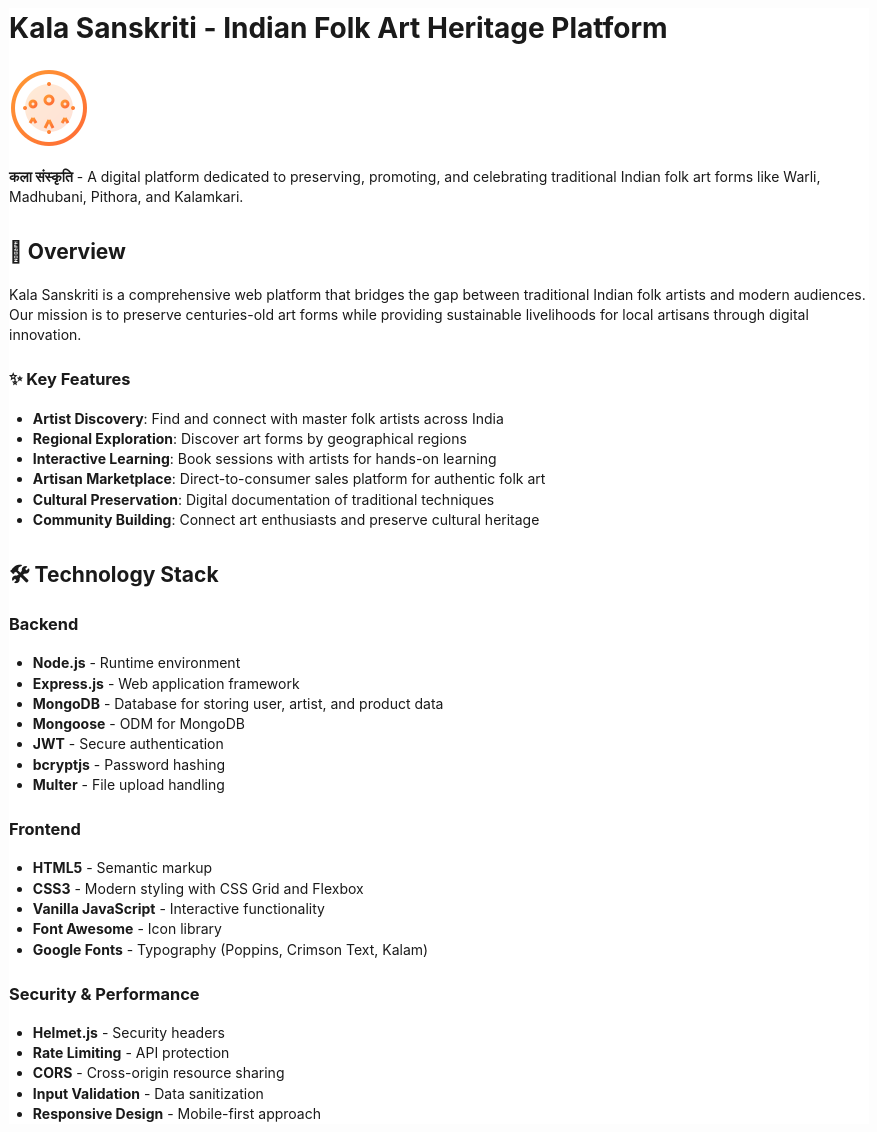 # Kala Sanskriti - Indian Folk Art Heritage Platform

![Kala Sanskriti Logo](public/images/logo.svg)

**कला संस्कृति** - A digital platform dedicated to preserving, promoting, and celebrating traditional Indian folk art forms like Warli, Madhubani, Pithora, and Kalamkari.

## 🎨 Overview

Kala Sanskriti is a comprehensive web platform that bridges the gap between traditional Indian folk artists and modern audiences. Our mission is to preserve centuries-old art forms while providing sustainable livelihoods for local artisans through digital innovation.

### ✨ Key Features

- **Artist Discovery**: Find and connect with master folk artists across India
- **Regional Exploration**: Discover art forms by geographical regions
- **Interactive Learning**: Book sessions with artists for hands-on learning
- **Artisan Marketplace**: Direct-to-consumer sales platform for authentic folk art
- **Cultural Preservation**: Digital documentation of traditional techniques
- **Community Building**: Connect art enthusiasts and preserve cultural heritage

## 🛠 Technology Stack

### Backend
- **Node.js** - Runtime environment
- **Express.js** - Web application framework
- **MongoDB** - Database for storing user, artist, and product data
- **Mongoose** - ODM for MongoDB
- **JWT** - Secure authentication
- **bcryptjs** - Password hashing
- **Multer** - File upload handling

### Frontend
- **HTML5** - Semantic markup
- **CSS3** - Modern styling with CSS Grid and Flexbox
- **Vanilla JavaScript** - Interactive functionality
- **Font Awesome** - Icon library
- **Google Fonts** - Typography (Poppins, Crimson Text, Kalam)

### Security & Performance
- **Helmet.js** - Security headers
- **Rate Limiting** - API protection
- **CORS** - Cross-origin resource sharing
- **Input Validation** - Data sanitization
- **Responsive Design** - Mobile-first approach
